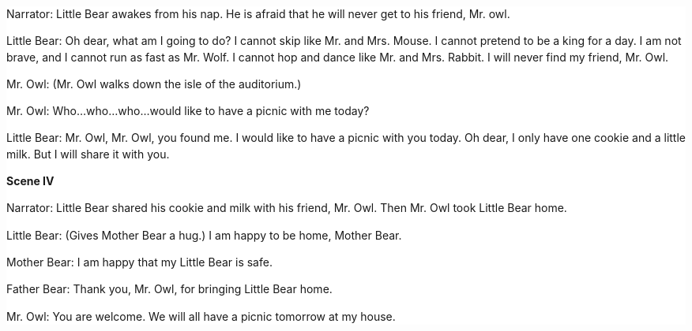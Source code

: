  Narrator: Little Bear awakes from his nap. He is afraid that he will never get to his friend, Mr. owl.
 </p>
<p>
  Little Bear: Oh dear, what am I going to do? I cannot skip like Mr. and Mrs. Mouse. I cannot pretend to be a king for a day. I am not brave, and I cannot run as fast as Mr. Wolf. I cannot hop and dance like Mr. and Mrs. Rabbit. I will never find my friend, Mr. Owl.
 </p>
<p>
  Mr. Owl: (Mr. Owl walks down the isle of the auditorium.)
 </p>
<p>
  Mr. Owl: Who…who…who…would like to have a picnic with me today?
 </p>
<p>
  Little Bear: Mr. Owl, Mr. Owl, you found me. I would like to have a picnic with you today. Oh dear, I only have one cookie and a little milk. But I will share it with you.
 </p>
<p>
  <b>
   Scene IV
  </b>
 </p>
<p>
  Narrator: Little Bear shared his cookie and milk with his friend, Mr. Owl. Then Mr. Owl took Little Bear home.
 </p>
<p>
  Little Bear: (Gives Mother Bear a hug.) I am happy to be home, Mother Bear.
 </p>
<p>
  Mother Bear: I am happy that my Little Bear is safe.
 </p>
<p>
  Father Bear: Thank you, Mr. Owl, for bringing Little Bear home.
 </p>
<p>
  Mr. Owl: You are welcome. We will all have a picnic tomorrow at my house.
 </p>

</body>
